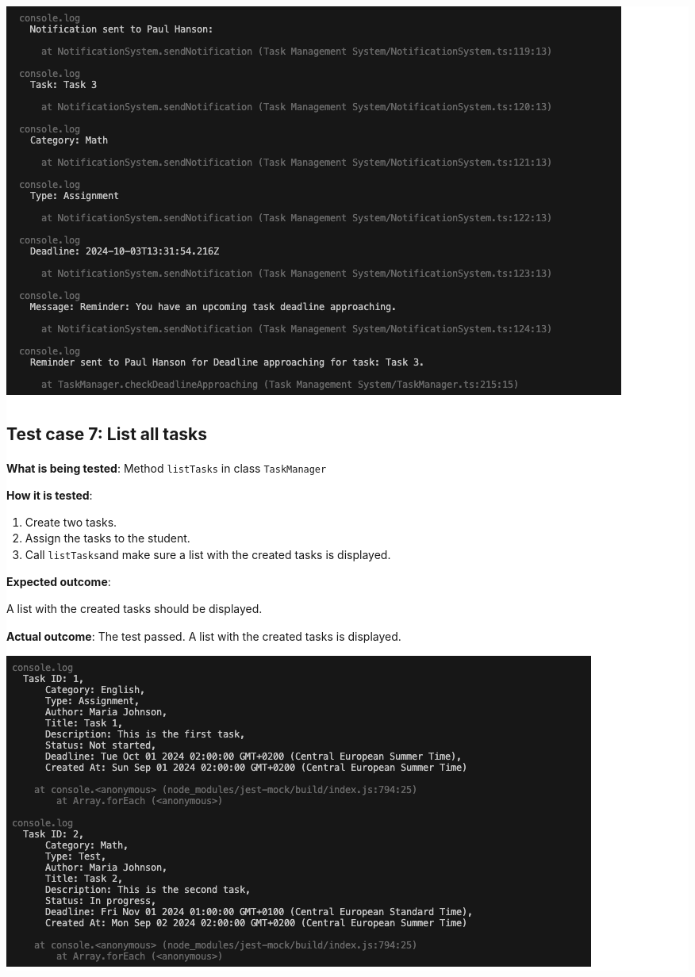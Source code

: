 ![Remind The Student About An Up Comming Deadline Test Result](./Test/ReportPictures/upcomingDeadline.png)

## Test case 7: List all tasks

**What is being tested**:
Method `listTasks` in class `TaskManager`

**How it is tested**:

1. Create two tasks.
2. Assign the tasks to the student.
3. Call `listTasks`and make sure a list with the created tasks is displayed.

**Expected outcome**:

A list with the created tasks should be displayed.

**Actual outcome**:
The test passed. A list with the created tasks is displayed.

![List All Tasks Test Result](./Test/ReportPictures/listAllTasks.png)